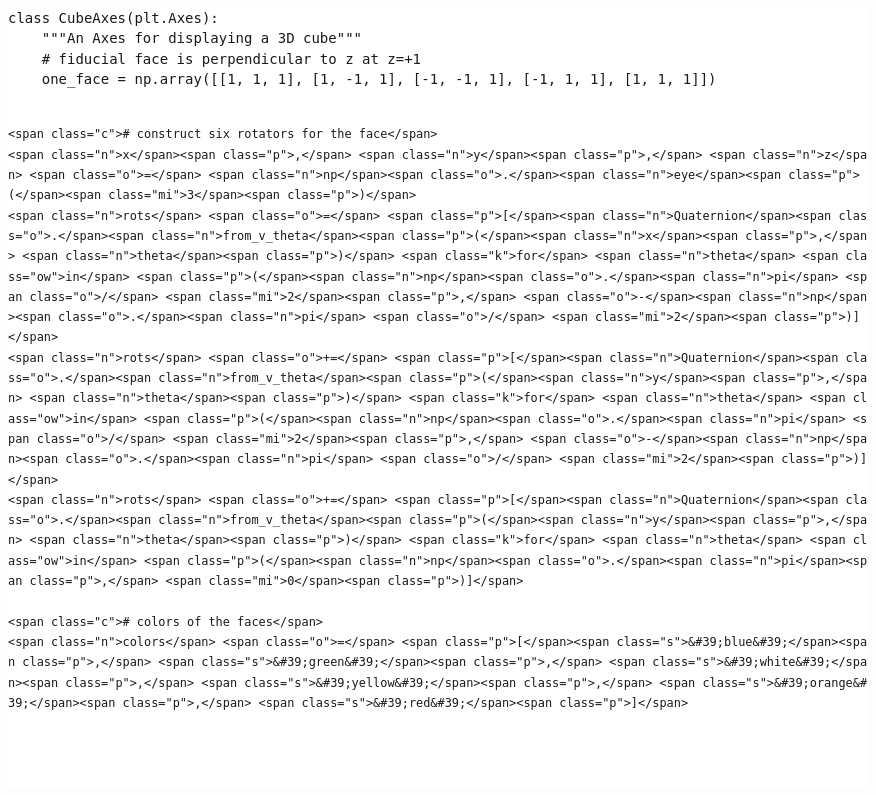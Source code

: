 <div class="highlight-ipynb"><pre class="ipynb"><span class="k">class</span> <span class="nc">CubeAxes</span><span class="p">(</span><span class="n">plt</span><span class="o">.</span><span class="n">Axes</span><span class="p">):</span>
    <span class="sd">&quot;&quot;&quot;An Axes for displaying a 3D cube&quot;&quot;&quot;</span>
    <span class="c"># fiducial face is perpendicular to z at z=+1</span>
    <span class="n">one_face</span> <span class="o">=</span> <span class="n">np</span><span class="o">.</span><span class="n">array</span><span class="p">([[</span><span class="mi">1</span><span class="p">,</span> <span class="mi">1</span><span class="p">,</span> <span class="mi">1</span><span class="p">],</span> <span class="p">[</span><span class="mi">1</span><span class="p">,</span> <span class="o">-</span><span class="mi">1</span><span class="p">,</span> <span class="mi">1</span><span class="p">],</span> <span class="p">[</span><span class="o">-</span><span class="mi">1</span><span class="p">,</span> <span class="o">-</span><span class="mi">1</span><span class="p">,</span> <span class="mi">1</span><span class="p">],</span> <span class="p">[</span><span class="o">-</span><span class="mi">1</span><span class="p">,</span> <span class="mi">1</span><span class="p">,</span> <span class="mi">1</span><span class="p">],</span> <span class="p">[</span><span class="mi">1</span><span class="p">,</span> <span class="mi">1</span><span class="p">,</span> <span class="mi">1</span><span class="p">]])</span>

    <span class="c"># construct six rotators for the face</span>
    <span class="n">x</span><span class="p">,</span> <span class="n">y</span><span class="p">,</span> <span class="n">z</span> <span class="o">=</span> <span class="n">np</span><span class="o">.</span><span class="n">eye</span><span class="p">(</span><span class="mi">3</span><span class="p">)</span>
    <span class="n">rots</span> <span class="o">=</span> <span class="p">[</span><span class="n">Quaternion</span><span class="o">.</span><span class="n">from_v_theta</span><span class="p">(</span><span class="n">x</span><span class="p">,</span> <span class="n">theta</span><span class="p">)</span> <span class="k">for</span> <span class="n">theta</span> <span class="ow">in</span> <span class="p">(</span><span class="n">np</span><span class="o">.</span><span class="n">pi</span> <span class="o">/</span> <span class="mi">2</span><span class="p">,</span> <span class="o">-</span><span class="n">np</span><span class="o">.</span><span class="n">pi</span> <span class="o">/</span> <span class="mi">2</span><span class="p">)]</span>
    <span class="n">rots</span> <span class="o">+=</span> <span class="p">[</span><span class="n">Quaternion</span><span class="o">.</span><span class="n">from_v_theta</span><span class="p">(</span><span class="n">y</span><span class="p">,</span> <span class="n">theta</span><span class="p">)</span> <span class="k">for</span> <span class="n">theta</span> <span class="ow">in</span> <span class="p">(</span><span class="n">np</span><span class="o">.</span><span class="n">pi</span> <span class="o">/</span> <span class="mi">2</span><span class="p">,</span> <span class="o">-</span><span class="n">np</span><span class="o">.</span><span class="n">pi</span> <span class="o">/</span> <span class="mi">2</span><span class="p">)]</span>
    <span class="n">rots</span> <span class="o">+=</span> <span class="p">[</span><span class="n">Quaternion</span><span class="o">.</span><span class="n">from_v_theta</span><span class="p">(</span><span class="n">y</span><span class="p">,</span> <span class="n">theta</span><span class="p">)</span> <span class="k">for</span> <span class="n">theta</span> <span class="ow">in</span> <span class="p">(</span><span class="n">np</span><span class="o">.</span><span class="n">pi</span><span class="p">,</span> <span class="mi">0</span><span class="p">)]</span>
    
    <span class="c"># colors of the faces</span>
    <span class="n">colors</span> <span class="o">=</span> <span class="p">[</span><span class="s">&#39;blue&#39;</span><span class="p">,</span> <span class="s">&#39;green&#39;</span><span class="p">,</span> <span class="s">&#39;white&#39;</span><span class="p">,</span> <span class="s">&#39;yellow&#39;</span><span class="p">,</span> <span class="s">&#39;orange&#39;</span><span class="p">,</span> <span class="s">&#39;red&#39;</span><span class="p">]</span>
    
